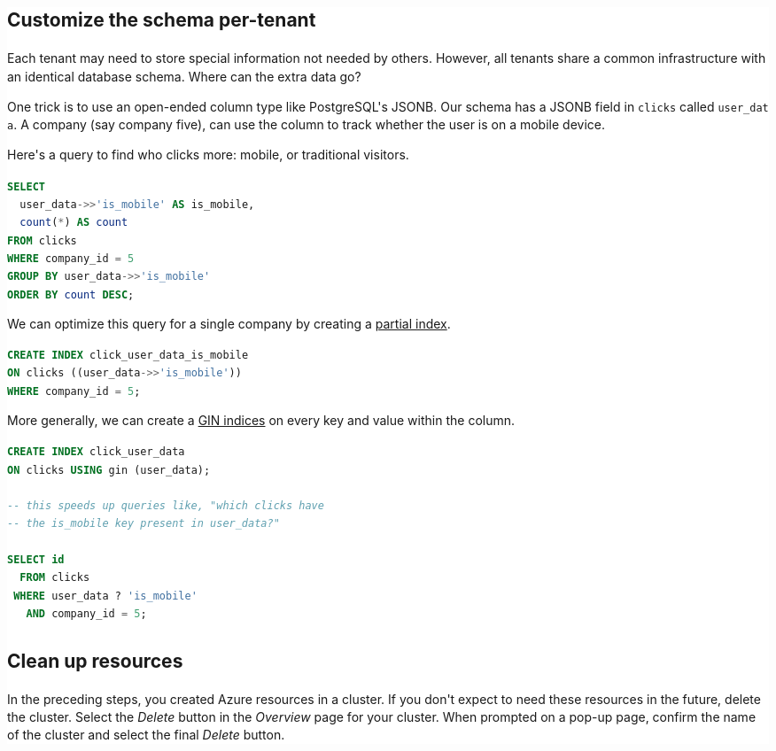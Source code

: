 ## Customize the schema per-tenant

Each tenant may need to store special information not needed by
others. However, all tenants share a common infrastructure with
an identical database schema. Where can the extra data go?

One trick is to use an open-ended column type like PostgreSQL's
JSONB.  Our schema has a JSONB field in `clicks` called `user_data`.
A company (say company five), can use the column to track whether
the user is on a mobile device.

Here's a query to find who clicks more: mobile, or traditional
visitors.

```sql
SELECT
  user_data->>'is_mobile' AS is_mobile,
  count(*) AS count
FROM clicks
WHERE company_id = 5
GROUP BY user_data->>'is_mobile'
ORDER BY count DESC;
```

We can optimize this query for a single company by creating a
[partial
index](https://www.postgresql.org/docs/current/static/indexes-partial.html).

```sql
CREATE INDEX click_user_data_is_mobile
ON clicks ((user_data->>'is_mobile'))
WHERE company_id = 5;
```

More generally, we can create a [GIN
indices](https://www.postgresql.org/docs/current/static/gin-intro.html) on
every key and value within the column.

```sql
CREATE INDEX click_user_data
ON clicks USING gin (user_data);

-- this speeds up queries like, "which clicks have
-- the is_mobile key present in user_data?"

SELECT id
  FROM clicks
 WHERE user_data ? 'is_mobile'
   AND company_id = 5;
```

## Clean up resources

In the preceding steps, you created Azure resources in a cluster. If you don't expect to need these resources in the future, delete the cluster. Select the *Delete* button in the *Overview* page for your cluster. When prompted on a pop-up page, confirm the name of the cluster and select the final *Delete* button.
